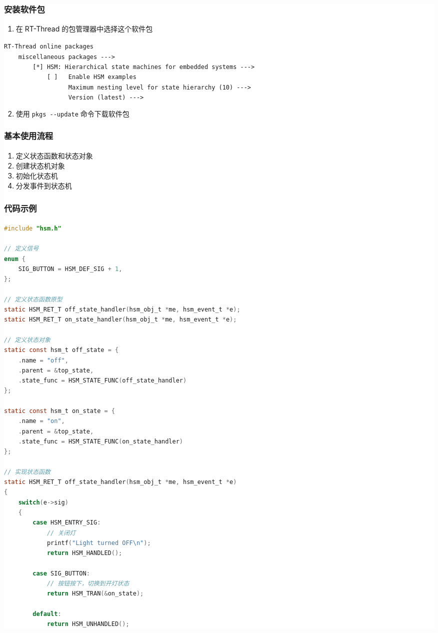 ### 安装软件包

1. 在 RT-Thread 的包管理器中选择这个软件包

```
RT-Thread online packages
    miscellaneous packages --->
        [*] HSM: Hierarchical state machines for embedded systems --->
            [ ]   Enable HSM examples
                  Maximum nesting level for state hierarchy (10) --->
                  Version (latest) --->
```

2. 使用 `pkgs --update` 命令下载软件包

### 基本使用流程

1. 定义状态函数和状态对象
2. 创建状态机对象
3. 初始化状态机
4. 分发事件到状态机

### 代码示例

```c
#include "hsm.h"

// 定义信号
enum {
    SIG_BUTTON = HSM_DEF_SIG + 1,
};

// 定义状态函数原型
static HSM_RET_T off_state_handler(hsm_obj_t *me, hsm_event_t *e);
static HSM_RET_T on_state_handler(hsm_obj_t *me, hsm_event_t *e);

// 定义状态对象
static const hsm_t off_state = {
    .name = "off",
    .parent = &top_state,
    .state_func = HSM_STATE_FUNC(off_state_handler)
};

static const hsm_t on_state = {
    .name = "on",
    .parent = &top_state,
    .state_func = HSM_STATE_FUNC(on_state_handler)
};

// 实现状态函数
static HSM_RET_T off_state_handler(hsm_obj_t *me, hsm_event_t *e)
{
    switch(e->sig)
    {
        case HSM_ENTRY_SIG:
            // 关闭灯
            printf("Light turned OFF\n");
            return HSM_HANDLED();
            
        case SIG_BUTTON:
            // 按钮按下，切换到开灯状态
            return HSM_TRAN(&on_state);
            
        default:
            return HSM_UNHANDLED();
```